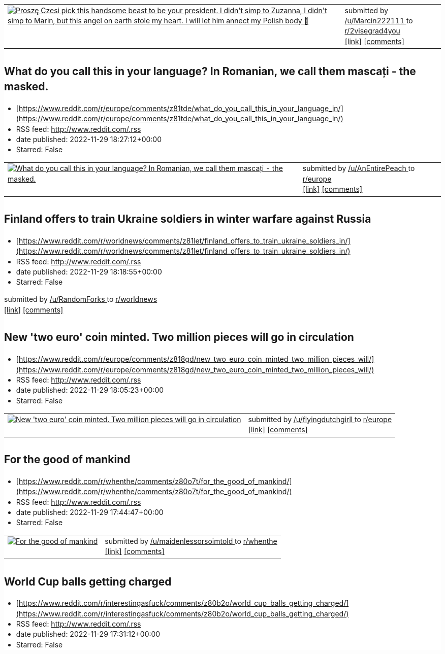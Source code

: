 <table> <tr><td> <a href="https://www.reddit.com/r/2visegrad4you/comments/z82ema/proszę_czesi_pick_this_handsome_beast_to_be_your/"> <img alt="Proszę Czesi pick this handsome beast to be your president. I didn't simp to Zuzanna, I didn't simp to Marin, but this angel on earth stole my heart. I will let him annect my Polish body 🥵" src="https://preview.redd.it/6vao9ja99z2a1.jpg?width=320&amp;crop=smart&amp;auto=webp&amp;s=97e042fdb8189659a7d0148c754426df5921bc3b" title="Proszę Czesi pick this handsome beast to be your president. I didn't simp to Zuzanna, I didn't simp to Marin, but this angel on earth stole my heart. I will let him annect my Polish body 🥵" /> </a> </td><td> &#32; submitted by &#32; <a href="https://www.reddit.com/user/Marcin222111"> /u/Marcin222111 </a> &#32; to &#32; <a href="https://www.reddit.com/r/2visegrad4you/"> r/2visegrad4you </a> <br /> <span><a href="https://i.redd.it/6vao9ja99z2a1.jpg">[link]</a></span> &#32; <span><a href="https://www.reddit.com/r/2visegrad4you/comments/z82ema/proszę_czesi_pick_this_handsome_beast_to_be_your/">[comments]</a></span> </td></tr></table>

## What do you call this in your language? In Romanian, we call them mascați - the masked.
 - [https://www.reddit.com/r/europe/comments/z81tde/what_do_you_call_this_in_your_language_in/](https://www.reddit.com/r/europe/comments/z81tde/what_do_you_call_this_in_your_language_in/)
 - RSS feed: http://www.reddit.com/.rss
 - date published: 2022-11-29 18:27:12+00:00
 - Starred: False

<table> <tr><td> <a href="https://www.reddit.com/r/europe/comments/z81tde/what_do_you_call_this_in_your_language_in/"> <img alt="What do you call this in your language? In Romanian, we call them mascați - the masked." src="https://preview.redd.it/02us4mdvnx2a1.jpg?width=640&amp;crop=smart&amp;auto=webp&amp;s=a9ac37038cc02afcacb5972e2282423f7a88c5db" title="What do you call this in your language? In Romanian, we call them mascați - the masked." /> </a> </td><td> &#32; submitted by &#32; <a href="https://www.reddit.com/user/AnEntirePeach"> /u/AnEntirePeach </a> &#32; to &#32; <a href="https://www.reddit.com/r/europe/"> r/europe </a> <br /> <span><a href="https://i.redd.it/02us4mdvnx2a1.jpg">[link]</a></span> &#32; <span><a href="https://www.reddit.com/r/europe/comments/z81tde/what_do_you_call_this_in_your_language_in/">[comments]</a></span> </td></tr></table>

## Finland offers to train Ukraine soldiers in winter warfare against Russia
 - [https://www.reddit.com/r/worldnews/comments/z81let/finland_offers_to_train_ukraine_soldiers_in/](https://www.reddit.com/r/worldnews/comments/z81let/finland_offers_to_train_ukraine_soldiers_in/)
 - RSS feed: http://www.reddit.com/.rss
 - date published: 2022-11-29 18:18:55+00:00
 - Starred: False

&#32; submitted by &#32; <a href="https://www.reddit.com/user/RandomForks"> /u/RandomForks </a> &#32; to &#32; <a href="https://www.reddit.com/r/worldnews/"> r/worldnews </a> <br /> <span><a href="https://www.newsweek.com/finland-nato-niinisto-helsinki-training-weapons-ukraine-soldiers-1763166">[link]</a></span> &#32; <span><a href="https://www.reddit.com/r/worldnews/comments/z81let/finland_offers_to_train_ukraine_soldiers_in/">[comments]</a></span>

## New 'two euro' coin minted. Two million pieces will go in circulation
 - [https://www.reddit.com/r/europe/comments/z818gd/new_two_euro_coin_minted_two_million_pieces_will/](https://www.reddit.com/r/europe/comments/z818gd/new_two_euro_coin_minted_two_million_pieces_will/)
 - RSS feed: http://www.reddit.com/.rss
 - date published: 2022-11-29 18:05:23+00:00
 - Starred: False

<table> <tr><td> <a href="https://www.reddit.com/r/europe/comments/z818gd/new_two_euro_coin_minted_two_million_pieces_will/"> <img alt="New 'two euro' coin minted. Two million pieces will go in circulation" src="https://preview.redd.it/9404mwzpjx2a1.jpg?width=640&amp;crop=smart&amp;auto=webp&amp;s=babd6ca9468e3fd232a11783e67caff8d1eb9771" title="New 'two euro' coin minted. Two million pieces will go in circulation" /> </a> </td><td> &#32; submitted by &#32; <a href="https://www.reddit.com/user/flyingdutchgirll"> /u/flyingdutchgirll </a> &#32; to &#32; <a href="https://www.reddit.com/r/europe/"> r/europe </a> <br /> <span><a href="https://i.redd.it/9404mwzpjx2a1.jpg">[link]</a></span> &#32; <span><a href="https://www.reddit.com/r/europe/comments/z818gd/new_two_euro_coin_minted_two_million_pieces_will/">[comments]</a></span> </td></tr></table>

## For the good of mankind
 - [https://www.reddit.com/r/whenthe/comments/z80o7t/for_the_good_of_mankind/](https://www.reddit.com/r/whenthe/comments/z80o7t/for_the_good_of_mankind/)
 - RSS feed: http://www.reddit.com/.rss
 - date published: 2022-11-29 17:44:47+00:00
 - Starred: False

<table> <tr><td> <a href="https://www.reddit.com/r/whenthe/comments/z80o7t/for_the_good_of_mankind/"> <img alt="For the good of mankind" src="https://external-preview.redd.it/9Q7R86UX3EOZ-UNL1i21mwhYVYKjJTGQPn5MhYePlLU.png?width=320&amp;crop=smart&amp;auto=webp&amp;s=cc83037d64dab8356ff59cd9d06d8d80e39ffa2e" title="For the good of mankind" /> </a> </td><td> &#32; submitted by &#32; <a href="https://www.reddit.com/user/maidenlessorsoimtold"> /u/maidenlessorsoimtold </a> &#32; to &#32; <a href="https://www.reddit.com/r/whenthe/"> r/whenthe </a> <br /> <span><a href="https://v.redd.it/6he1gxy9gx2a1">[link]</a></span> &#32; <span><a href="https://www.reddit.com/r/whenthe/comments/z80o7t/for_the_good_of_mankind/">[comments]</a></span> </td></tr></table>

## World Cup balls getting charged
 - [https://www.reddit.com/r/interestingasfuck/comments/z80b2o/world_cup_balls_getting_charged/](https://www.reddit.com/r/interestingasfuck/comments/z80b2o/world_cup_balls_getting_charged/)
 - RSS feed: http://www.reddit.com/.rss
 - date published: 2022-11-29 17:31:12+00:00
 - Starred: False
